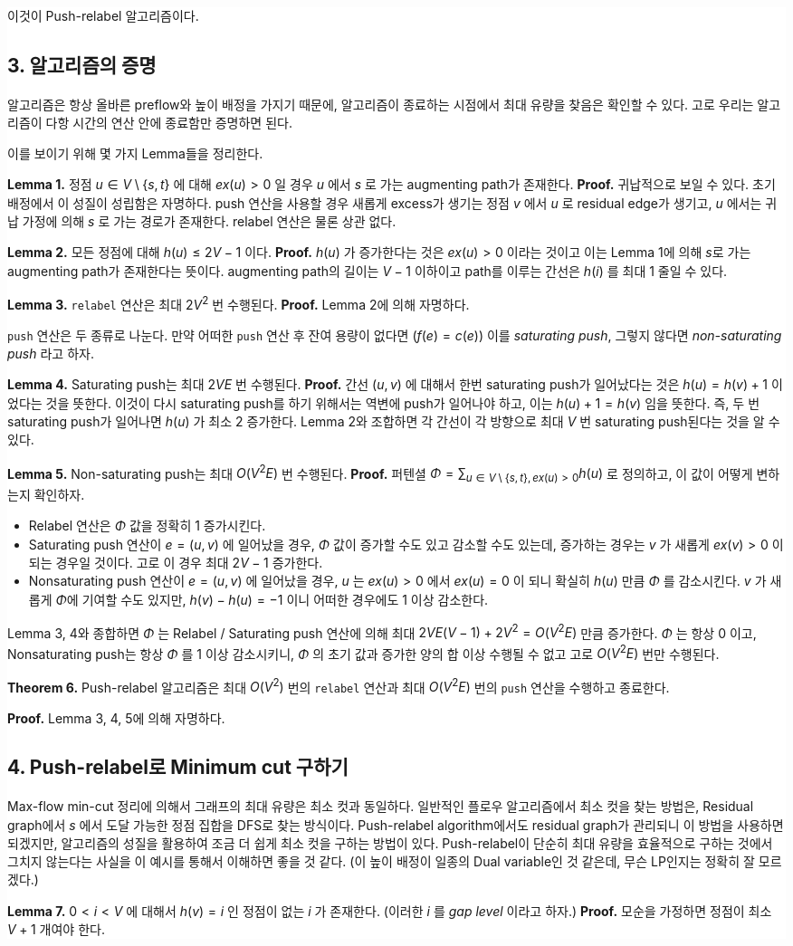 이것이 Push-relabel 알고리즘이다.

## 3. 알고리즘의 증명
알고리즘은 항상 올바른 preflow와 높이 배정을 가지기 때문에, 알고리즘이 종료하는 시점에서 최대 유량을 찾음은 확인할 수 있다. 고로 우리는 알고리즘이 다항 시간의 연산 안에 종료함만 증명하면 된다.

이를 보이기 위해 몇 가지 Lemma들을 정리한다.

**Lemma 1.** 정점 $u \in V \setminus \{s, t\}$ 에 대해 $ex(u) > 0$ 일 경우 $u$ 에서 $s$ 로 가는 augmenting path가 존재한다.
**Proof.** 귀납적으로 보일 수 있다. 초기 배정에서 이 성질이 성립함은 자명하다. push 연산을 사용할 경우 새롭게 excess가 생기는 정점 $v$ 에서 $u$ 로 residual edge가 생기고, $u$ 에서는 귀납 가정에 의해 $s$ 로 가는 경로가 존재한다. relabel 연산은 물론 상관 없다.

**Lemma 2.** 모든 정점에 대해 $h(u) \le 2V - 1$ 이다.
**Proof.** $h(u)$ 가 증가한다는 것은 $ex(u) > 0$ 이라는 것이고 이는 Lemma 1에 의해 $s$로 가는 augmenting path가 존재한다는 뜻이다. augmenting path의 길이는 $V - 1$ 이하이고 path를 이루는 간선은 $h(i)$ 를 최대 1 줄일 수 있다.

**Lemma 3.** `relabel` 연산은 최대 $2V^2$ 번 수행된다.
**Proof.** Lemma 2에 의해 자명하다.

`push` 연산은 두 종류로 나눈다. 만약 어떠한 `push` 연산 후 잔여 용량이 없다면 ($f(e) = c(e)$) 이를 *saturating push*, 그렇지 않다면 *non-saturating push* 라고 하자.

**Lemma 4.** Saturating push는 최대 $2VE$ 번 수행된다.
**Proof.** 간선 $(u, v)$ 에 대해서 한번 saturating push가 일어났다는 것은 $h(u) = h(v) + 1$ 이었다는 것을 뜻한다. 이것이 다시 saturating push를 하기 위해서는 역변에 push가 일어나야 하고, 이는 $h(u) + 1 = h(v)$ 임을 뜻한다. 즉, 두 번 saturating push가 일어나면 $h(u)$ 가 최소 2 증가한다. Lemma 2와 조합하면 각 간선이 각 방향으로 최대 $V$ 번 saturating push된다는 것을 알 수 있다.

**Lemma 5.** Non-saturating push는 최대 $O(V^2E)$ 번 수행된다.
**Proof.** 퍼텐셜 $\Phi = \sum_{u \in V \setminus \{s, t\}, ex(u) > 0} h(u)$ 로 정의하고, 이 값이 어떻게 변하는지 확인하자.
* Relabel 연산은 $\Phi$ 값을 정확히 1 증가시킨다.
* Saturating push 연산이 $e = (u, v)$ 에 일어났을 경우, $\Phi$ 값이 증가할 수도 있고 감소할 수도 있는데, 증가하는 경우는 $v$ 가 새롭게 $ex(v) > 0$ 이 되는 경우일 것이다. 고로 이 경우 최대 $2V - 1$ 증가한다.
* Nonsaturating push 연산이 $e = (u, v)$ 에 일어났을 경우, $u$ 는 $ex(u) > 0$ 에서 $ex(u) = 0$ 이 되니 확실히 $h(u)$ 만큼 $\Phi$ 를 감소시킨다. $v$ 가 새롭게 $\Phi$에 기여할 수도 있지만, $h(v) - h(u) = -1$ 이니 어떠한 경우에도 $1$ 이상 감소한다.

Lemma 3, 4와 종합하면 $\Phi$ 는 Relabel / Saturating push 연산에 의해 최대 $2VE(V-1)  + 2V^2 = O(V^2E)$ 만큼 증가한다. $\Phi$ 는 항상 0 이고, Nonsaturating push는 항상 $\Phi$ 를 1 이상 감소시키니, $\Phi$ 의 초기 값과 증가한 양의 합 이상 수행될 수 없고 고로 $O(V^2E)$ 번만 수행된다.

**Theorem 6.** Push-relabel 알고리즘은 최대 $O(V^2)$ 번의 `relabel` 연산과 최대 $O(V^2E)$ 번의 `push` 연산을 수행하고 종료한다.

**Proof.** Lemma 3, 4, 5에 의해 자명하다.

## 4. Push-relabel로 Minimum cut 구하기
Max-flow min-cut 정리에 의해서 그래프의 최대 유량은 최소 컷과 동일하다. 일반적인 플로우 알고리즘에서 최소 컷을 찾는 방법은, Residual graph에서 $s$ 에서 도달 가능한 정점 집합을 DFS로 찾는 방식이다. Push-relabel algorithm에서도 residual graph가 관리되니 이 방법을 사용하면 되겠지만, 알고리즘의 성질을 활용하여 조금 더 쉽게 최소 컷을 구하는 방법이 있다. Push-relabel이 단순히 최대 유량을 효율적으로 구하는 것에서 그치지 않는다는 사실을 이 예시를 통해서 이해하면 좋을 것 같다. (이 높이 배정이 일종의 Dual variable인 것 같은데, 무슨 LP인지는 정확히 잘 모르겠다.)

**Lemma 7.** $0 < i < V$ 에 대해서 $h(v) = i$ 인 정점이 없는 $i$ 가 존재한다. (이러한 $i$ 를 *gap level* 이라고 하자.)
**Proof.** 모순을 가정하면 정점이 최소 $V + 1$ 개여야 한다.
